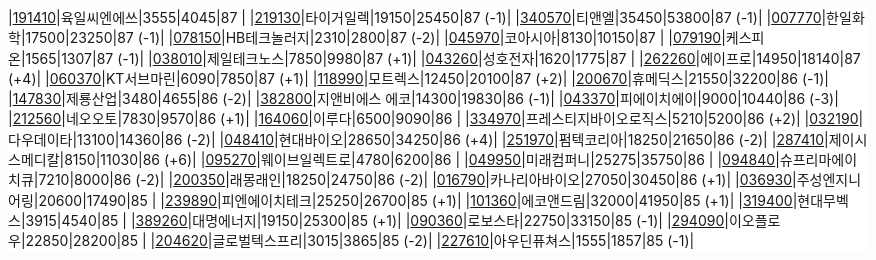 |[191410](https://finance.daum.net/quotes/A191410)|육일씨엔에쓰|3555|4045|87 |
|[219130](https://finance.daum.net/quotes/A219130)|타이거일렉|19150|25450|87 (-1)|
|[340570](https://finance.daum.net/quotes/A340570)|티앤엘|35450|53800|87 (-1)|
|[007770](https://finance.daum.net/quotes/A007770)|한일화학|17500|23250|87 (-1)|
|[078150](https://finance.daum.net/quotes/A078150)|HB테크놀러지|2310|2800|87 (-2)|
|[045970](https://finance.daum.net/quotes/A045970)|코아시아|8130|10150|87 |
|[079190](https://finance.daum.net/quotes/A079190)|케스피온|1565|1307|87 (-1)|
|[038010](https://finance.daum.net/quotes/A038010)|제일테크노스|7850|9980|87 (+1)|
|[043260](https://finance.daum.net/quotes/A043260)|성호전자|1620|1775|87 |
|[262260](https://finance.daum.net/quotes/A262260)|에이프로|14950|18140|87 (+4)|
|[060370](https://finance.daum.net/quotes/A060370)|KT서브마린|6090|7850|87 (+1)|
|[118990](https://finance.daum.net/quotes/A118990)|모트렉스|12450|20100|87 (+2)|
|[200670](https://finance.daum.net/quotes/A200670)|휴메딕스|21550|32200|86 (-1)|
|[147830](https://finance.daum.net/quotes/A147830)|제룡산업|3480|4655|86 (-2)|
|[382800](https://finance.daum.net/quotes/A382800)|지앤비에스 에코|14300|19830|86 (-1)|
|[043370](https://finance.daum.net/quotes/A043370)|피에이치에이|9000|10440|86 (-3)|
|[212560](https://finance.daum.net/quotes/A212560)|네오오토|7830|9570|86 (+1)|
|[164060](https://finance.daum.net/quotes/A164060)|이루다|6500|9090|86 |
|[334970](https://finance.daum.net/quotes/A334970)|프레스티지바이오로직스|5210|5200|86 (+2)|
|[032190](https://finance.daum.net/quotes/A032190)|다우데이타|13100|14360|86 (-2)|
|[048410](https://finance.daum.net/quotes/A048410)|현대바이오|28650|34250|86 (+4)|
|[251970](https://finance.daum.net/quotes/A251970)|펌텍코리아|18250|21650|86 (-2)|
|[287410](https://finance.daum.net/quotes/A287410)|제이시스메디칼|8150|11030|86 (+6)|
|[095270](https://finance.daum.net/quotes/A095270)|웨이브일렉트로|4780|6200|86 |
|[049950](https://finance.daum.net/quotes/A049950)|미래컴퍼니|25275|35750|86 |
|[094840](https://finance.daum.net/quotes/A094840)|슈프리마에이치큐|7210|8000|86 (-2)|
|[200350](https://finance.daum.net/quotes/A200350)|래몽래인|18250|24750|86 (-2)|
|[016790](https://finance.daum.net/quotes/A016790)|카나리아바이오|27050|30450|86 (+1)|
|[036930](https://finance.daum.net/quotes/A036930)|주성엔지니어링|20600|17490|85 |
|[239890](https://finance.daum.net/quotes/A239890)|피엔에이치테크|25250|26700|85 (+1)|
|[101360](https://finance.daum.net/quotes/A101360)|에코앤드림|32000|41950|85 (+1)|
|[319400](https://finance.daum.net/quotes/A319400)|현대무벡스|3915|4540|85 |
|[389260](https://finance.daum.net/quotes/A389260)|대명에너지|19150|25300|85 (+1)|
|[090360](https://finance.daum.net/quotes/A090360)|로보스타|22750|33150|85 (-1)|
|[294090](https://finance.daum.net/quotes/A294090)|이오플로우|22850|28200|85 |
|[204620](https://finance.daum.net/quotes/A204620)|글로벌텍스프리|3015|3865|85 (-2)|
|[227610](https://finance.daum.net/quotes/A227610)|아우딘퓨쳐스|1555|1857|85 (-1)|